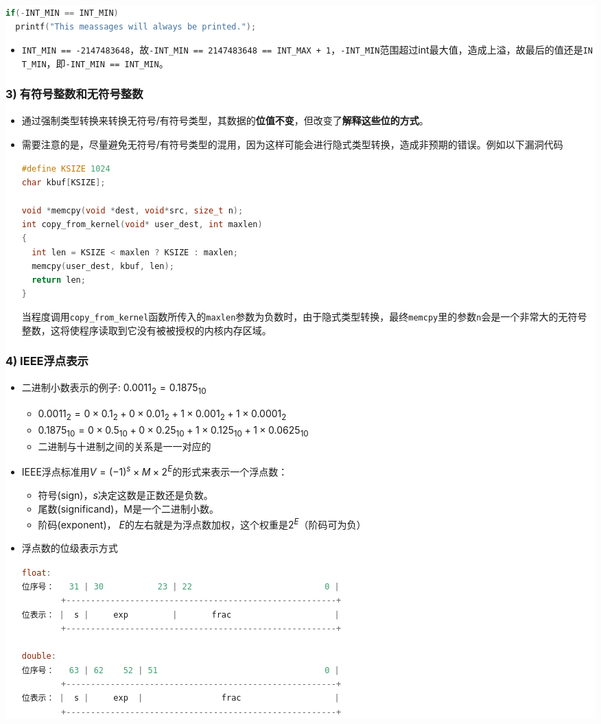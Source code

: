   ```cpp
  if(-INT_MIN == INT_MIN)
    printf("This meassages will always be printed.");
  ```

- `INT_MIN == -2147483648`，故`-INT_MIN == 2147483648 == INT_MAX + 1`，`-INT_MIN`范围超过int最大值，造成上溢，故最后的值还是`INT_MIN`，即`-INT_MIN == INT_MIN`。

### 3) 有符号整数和无符号整数
  
- 通过强制类型转换来转换无符号/有符号类型，其数据的**位值不变**，但改变了**解释这些位的方式**。
- 需要注意的是，尽量避免无符号/有符号类型的混用，因为这样可能会进行隐式类型转换，造成非预期的错误。例如以下漏洞代码

    ```cpp
    #define KSIZE 1024
    char kbuf[KSIZE];

    void *memcpy(void *dest, void*src, size_t n);
    int copy_from_kernel(void* user_dest, int maxlen)
    {
      int len = KSIZE < maxlen ? KSIZE : maxlen;
      memcpy(user_dest, kbuf, len);
      return len;
    }
    ```

  当程度调用`copy_from_kernel`函数所传入的`maxlen`参数为负数时，由于隐式类型转换，最终`memcpy`里的参数`n`会是一个非常大的无符号整数，这将使程序读取到它没有被被授权的内核内存区域。

### 4) IEEE浮点表示

- 二进制小数表示的例子: $0.0011_2 = 0.1875_{10}$
  - $0.0011_2 = 0\times0.1_2 + 0\times0.01_2 + 1\times0.001_2 + 1\times0.0001_2$
  - $0.1875_{10} = 0\times0.5_{10} + 0\times0.25_{10} + 1\times0.125_{10} + 1\times0.0625_{10}$
  - 二进制与十进制之间的关系是一一对应的
- IEEE浮点标准用$V=(-1)^s\times M\times2^E$的形式来表示一个浮点数：
  - 符号(sign)，$s$决定这数是正数还是负数。
  - 尾数(significand)，M是一个二进制小数。
  - 阶码(exponent)， $E$的左右就是为浮点数加权，这个权重是$2^E$（阶码可为负）
- 浮点数的位级表示方式

  ```cpp
  float:
  位序号：   31 | 30           23 | 22                           0 |
          +-------------------------------------------------------+
  位表示： |  s |     exp         |       frac                     |
          +-------------------------------------------------------+

  double:
  位序号：   63 | 62    52 | 51                                  0 |
          +-------------------------------------------------------+
  位表示： |  s |     exp  |                frac                   |
          +-------------------------------------------------------+
  ```
